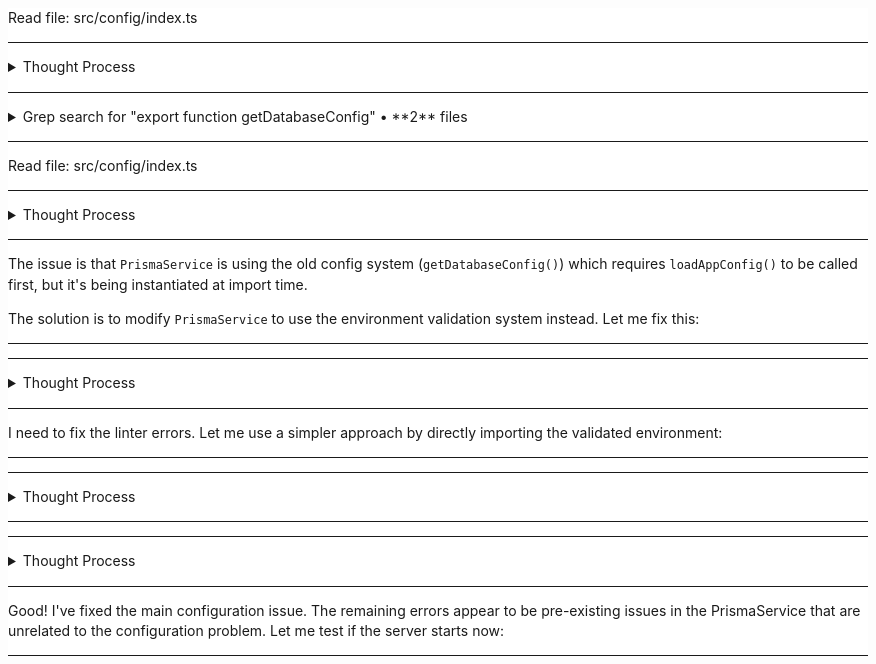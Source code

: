 
Read file: src/config/index.ts

---

<think><details><summary>Thought Process</summary></details></think>

---

<details><summary>Grep search for "export function getDatabaseConfig" • **2** files</summary></details>

---

Read file: src/config/index.ts

---

<think><details><summary>Thought Process</summary></details></think>

---

The issue is that `PrismaService` is using the old config system (`getDatabaseConfig()`) which requires `loadAppConfig()` to be called first, but it's being instantiated at import time. 

The solution is to modify `PrismaService` to use the environment validation system instead. Let me fix this:

---



---

<think><details><summary>Thought Process</summary></details></think>

---

I need to fix the linter errors. Let me use a simpler approach by directly importing the validated environment:

---



---

<think><details><summary>Thought Process</summary></details></think>

---



---

<think><details><summary>Thought Process</summary></details></think>

---

Good! I've fixed the main configuration issue. The remaining errors appear to be pre-existing issues in the PrismaService that are unrelated to the configuration problem. Let me test if the server starts now:

---